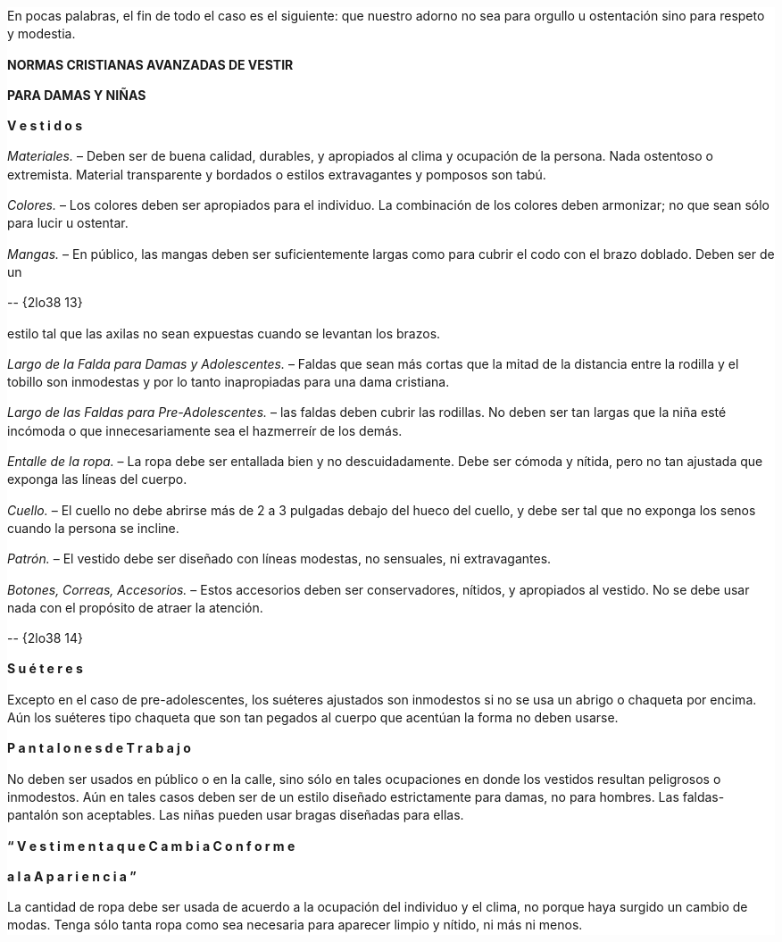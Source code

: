 En pocas palabras, el fin de todo el caso es el siguiente: que nuestro adorno no sea para orgullo u ostentación sino para respeto y modestia.

**NORMAS CRISTIANAS AVANZADAS DE VESTIR**

**PARA DAMAS Y NIÑAS**

**V e s t i d o s**

_Materiales._ – Deben ser de buena calidad, durables, y apropiados al clima y ocupación de la persona. Nada ostentoso o extremista. Material transparente y bordados o estilos extravagantes y pomposos son tabú.

_Colores._ – Los colores deben ser apropiados para el individuo. La combinación de los colores deben armonizar; no que sean sólo para lucir u ostentar.

_Mangas._ – En público, las mangas deben ser suficientemente largas como para cubrir el codo con el brazo doblado. Deben ser de un

 -- {2lo38 13}   
  
  estilo tal que las axilas no sean expuestas cuando se levantan los brazos.

_Largo de la Falda para Damas y Adolescentes._ – Faldas que sean más cortas que la mitad de la distancia entre la rodilla y el tobillo son inmodestas y por lo tanto inapropiadas para una dama cristiana.

_Largo de las Faldas para Pre-Adolescentes._ – las faldas deben cubrir las rodillas. No deben ser tan largas que la niña esté incómoda o que innecesariamente sea el hazmerreír de los demás.

_Entalle de la ropa._ – La ropa debe ser entallada bien y no descuidadamente. Debe ser cómoda y nítida, pero no tan ajustada que exponga las líneas del cuerpo.

_Cuello._ – El cuello no debe abrirse más de 2 a 3 pulgadas debajo del hueco del cuello, y debe ser tal que no exponga los senos cuando la persona se incline.

_Patrón._ – El vestido debe ser diseñado con líneas modestas, no sensuales, ni extravagantes.

_Botones, Correas, Accesorios._ – Estos accesorios deben ser conservadores, nítidos, y apropiados al vestido. No se debe usar nada con el propósito de atraer la atención.

 -- {2lo38 14}   
  
  **S u é t e r e s**

Excepto en el caso de pre-adolescentes, los suéteres ajustados son inmodestos si no se usa un abrigo o chaqueta por encima. Aún los suéteres tipo chaqueta que son tan pegados al cuerpo que acentúan la forma no deben usarse.

**P a n t a l o n e s d e T r a b a j o**

No deben ser usados en público o en la calle, sino sólo en tales ocupaciones en donde los vestidos resultan peligrosos o inmodestos. Aún en tales casos deben ser de un estilo diseñado estrictamente para damas, no para hombres. Las faldas-pantalón son aceptables. Las niñas pueden usar bragas diseñadas para ellas.

**“ V e s t i m e n t a q u e C a m b i a C o n f o r m e**

**a l a A p a r i e n c i a ”**

La cantidad de ropa debe ser usada de acuerdo a la ocupación del individuo y el clima, no porque haya surgido un cambio de modas. Tenga sólo tanta ropa como sea necesaria para aparecer limpio y nítido, ni más ni menos.
